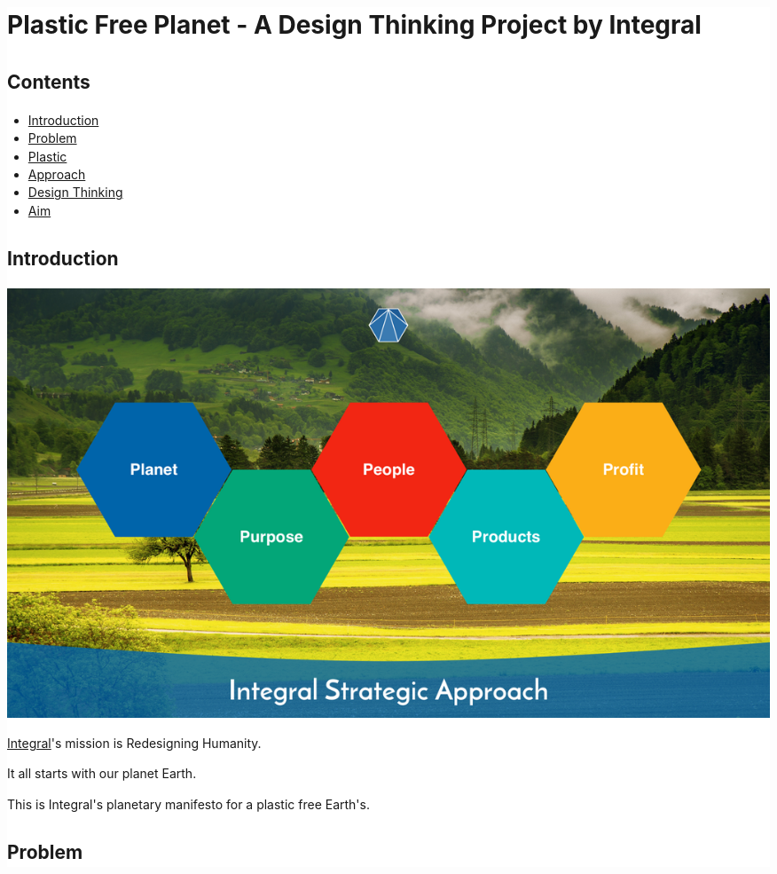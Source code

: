 # Plastic Free Planet - A Design Thinking Project by Integral

## Contents

* [Introduction](#introduction)
* [Problem](#problem)
* [Plastic](#plastic)
* [Approach](#approach)
* [Design Thinking](#design-thinking)
* [Aim](#aim)

## Introduction

![Integral Strategic Approach](i/integralapproach.png "Integral Strategic Approach")

[Integral](http://integral.me "Integral website")'s mission is Redesigning Humanity.

It all starts with our planet Earth.

This is Integral's planetary manifesto for a plastic free Earth's.

## Problem
